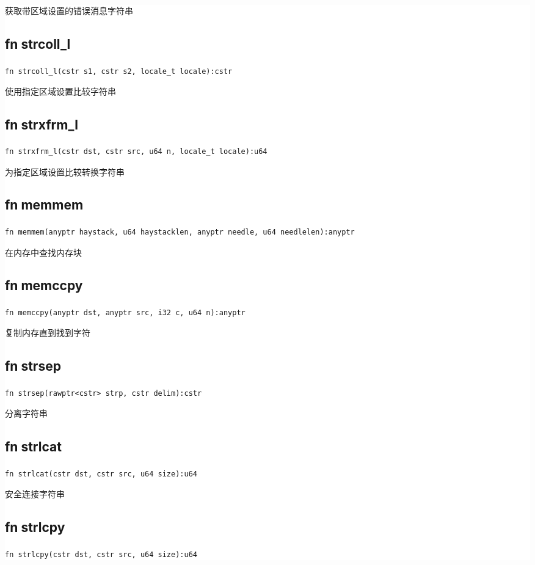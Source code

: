 获取带区域设置的错误消息字符串

## fn strcoll_l

```
fn strcoll_l(cstr s1, cstr s2, locale_t locale):cstr
```

使用指定区域设置比较字符串

## fn strxfrm_l

```
fn strxfrm_l(cstr dst, cstr src, u64 n, locale_t locale):u64
```

为指定区域设置比较转换字符串

## fn memmem

```
fn memmem(anyptr haystack, u64 haystacklen, anyptr needle, u64 needlelen):anyptr
```

在内存中查找内存块

## fn memccpy

```
fn memccpy(anyptr dst, anyptr src, i32 c, u64 n):anyptr
```

复制内存直到找到字符

## fn strsep

```
fn strsep(rawptr<cstr> strp, cstr delim):cstr
```

分离字符串

## fn strlcat

```
fn strlcat(cstr dst, cstr src, u64 size):u64
```

安全连接字符串

## fn strlcpy

```
fn strlcpy(cstr dst, cstr src, u64 size):u64
```
